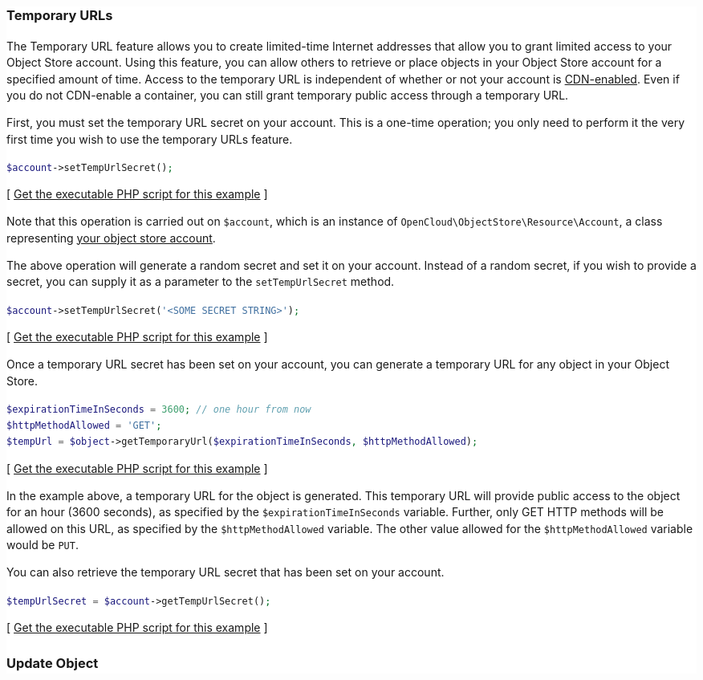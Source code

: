 ### Temporary URLs

The Temporary URL feature allows you to create limited-time Internet addresses that allow you to grant limited access to your Object Store account. Using this feature, you can allow others to retrieve or place objects in your Object Store account for a specified amount of time. Access to the temporary URL is independent of whether or not your account is [CDN-enabled](#cdn-containers). Even if you do not CDN-enable a container, you can still grant temporary public access through a temporary URL.

First, you must set the temporary URL secret on your account. This is a one-time operation; you only need to perform it the very first time you wish to use the temporary URLs feature.

```php
$account->setTempUrlSecret();
```
[ [Get the executable PHP script for this example](/samples/ObjectStore/set-account-temp-url-secret.php) ]

Note that this operation is carried out on `$account`, which is an instance of `OpenCloud\ObjectStore\Resource\Account`, a class representing [your object store account](#accounts).

The above operation will generate a random secret and set it on your account. Instead of a random secret, if you wish to provide a secret, you can supply it as a parameter to the `setTempUrlSecret` method.

```php
$account->setTempUrlSecret('<SOME SECRET STRING>');
```
[ [Get the executable PHP script for this example](/samples/ObjectStore/set-account-temp-url-secret-specified.php) ]

Once a temporary URL secret has been set on your account, you can generate a temporary URL for any object in your Object Store.

```php
$expirationTimeInSeconds = 3600; // one hour from now
$httpMethodAllowed = 'GET';
$tempUrl = $object->getTemporaryUrl($expirationTimeInSeconds, $httpMethodAllowed);
```
[ [Get the executable PHP script for this example](/samples/ObjectStore/get-object-temporary-url.php) ]

In the example above, a temporary URL for the object is generated. This temporary URL will provide public access to the object for an hour (3600 seconds), as specified by the `$expirationTimeInSeconds` variable. Further, only GET HTTP methods will be allowed on this URL, as specified by the `$httpMethodAllowed` variable. The other value allowed for the `$httpMethodAllowed` variable would be `PUT`.

You can also retrieve the temporary URL secret that has been set on your account.

```php
$tempUrlSecret = $account->getTempUrlSecret();
```
[ [Get the executable PHP script for this example](/samples/ObjectStore/get-account-temp-url-secret.php) ]

### Update Object
